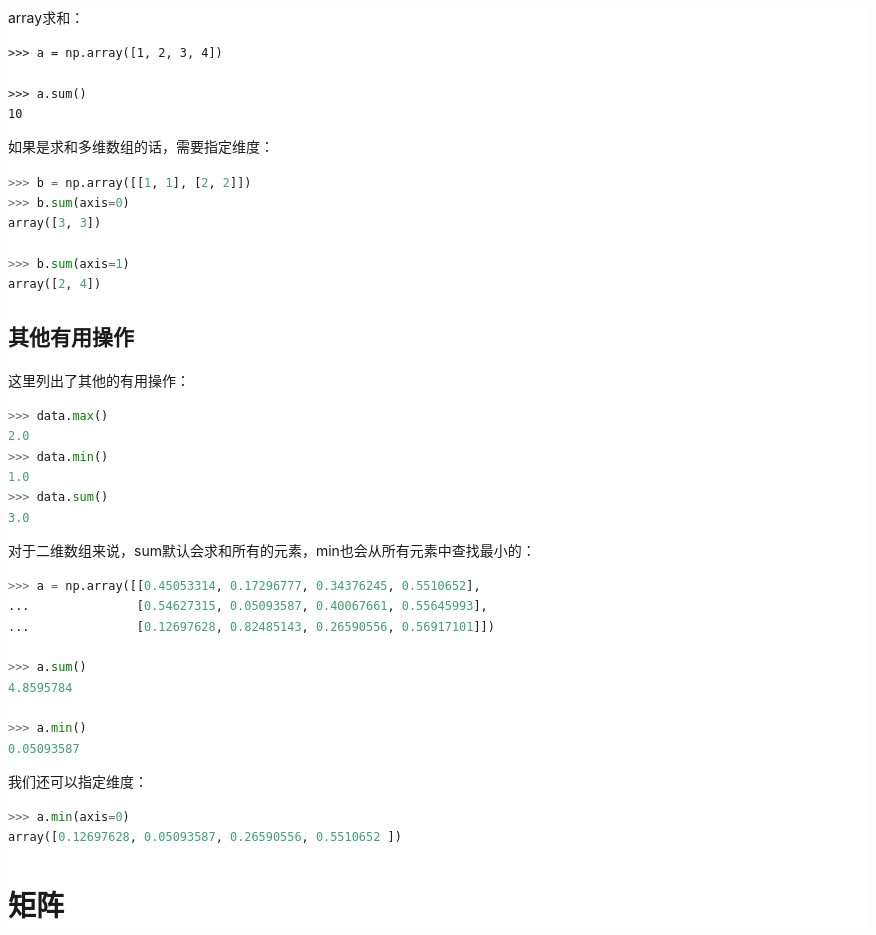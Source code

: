 array求和：

```
>>> a = np.array([1, 2, 3, 4])

>>> a.sum()
10
```

如果是求和多维数组的话，需要指定维度：

~~~python
>>> b = np.array([[1, 1], [2, 2]])
>>> b.sum(axis=0)
array([3, 3])

>>> b.sum(axis=1)
array([2, 4])
~~~

## 其他有用操作

这里列出了其他的有用操作：

~~~python
>>> data.max()
2.0
>>> data.min()
1.0
>>> data.sum()
3.0
~~~

对于二维数组来说，sum默认会求和所有的元素，min也会从所有元素中查找最小的：

~~~python
>>> a = np.array([[0.45053314, 0.17296777, 0.34376245, 0.5510652],
...               [0.54627315, 0.05093587, 0.40067661, 0.55645993],
...               [0.12697628, 0.82485143, 0.26590556, 0.56917101]])

>>> a.sum()
4.8595784

>>> a.min()
0.05093587
~~~

我们还可以指定维度：

~~~python
>>> a.min(axis=0)
array([0.12697628, 0.05093587, 0.26590556, 0.5510652 ])
~~~

# 矩阵
